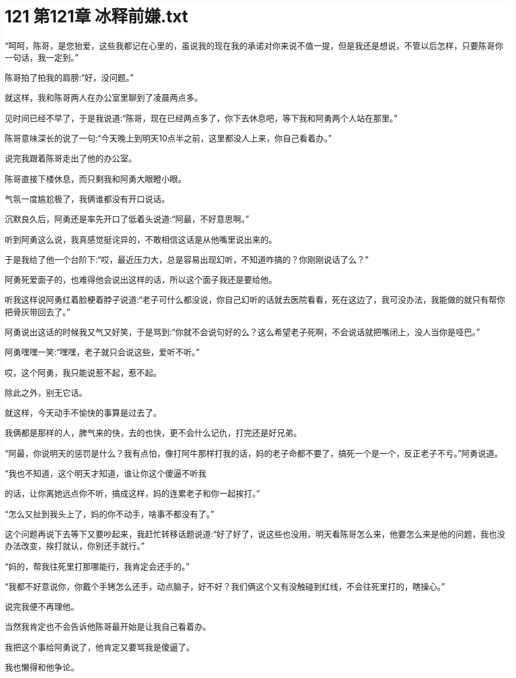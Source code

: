 # 121 第121章 冰释前嫌.txt

“呵呵，陈哥，是您抬爱，这些我都记在心里的，虽说我的现在我的承诺对你来说不值一提，但是我还是想说，不管以后怎样，只要陈哥你一句话，我一定到。”

陈哥拍了拍我的肩膀:“好，没问题。”

就这样，我和陈哥两人在办公室里聊到了凌晨两点多。

见时间已经不早了，于是我说道:“陈哥，现在已经两点多了，你下去休息吧，等下我和阿勇两个人站在那里。”

陈哥意味深长的说了一句:“今天晚上到明天10点半之前，这里都没人上来，你自己看着办。”

说完我跟着陈哥走出了他的办公室。

陈哥直接下楼休息，而只剩我和阿勇大眼瞪小眼。

气氛一度尴尬极了，我俩谁都没有开口说话。

沉默良久后，阿勇还是率先开口了低着头说道:“阿最，不好意思啊。”

听到阿勇这么说，我真感觉挺诧异的，不敢相信这话是从他嘴里说出来的。

于是我给了他一个台阶下:“哎，最近压力大，总是容易出现幻听，不知道咋搞的？你刚刚说话了么？”

阿勇死爱面子的，也难得他会说出这样的话，所以这个面子我还是要给他。

听我这样说阿勇红着脸梗着脖子说道:“老子可什么都没说，你自己幻听的话就去医院看看，死在这边了，我可没办法，我能做的就只有帮你把骨灰带回去了。”

阿勇说出这话的时候我又气又好笑，于是骂到:“你就不会说句好的么？这么希望老子死啊，不会说话就把嘴闭上，没人当你是哑巴。”

阿勇嘿嘿一笑:“嘿嘿，老子就只会说这些，爱听不听。”

哎，这个阿勇，我只能说惹不起，惹不起。

除此之外，别无它话。

就这样，今天动手不愉快的事算是过去了。

我俩都是那样的人，脾气来的快，去的也快，更不会什么记仇，打完还是好兄弟。

“阿最，你说明天的惩罚是什么？我有点怕，像打阿牛那样打我的话，妈的老子命都不要了，搞死一个是一个，反正老子不亏。”阿勇说道。

“我也不知道，这个明天才知道，谁让你这个傻逼不听我



的话，让你离她远点你不听，搞成这样，妈的连累老子和你一起挨打。”

“怎么又扯到我头上了，妈的你不动手，啥事不都没有了。”

这个问题再说下去等下又要吵起来，我赶忙转移话题说道:“好了好了，说这些也没用，明天看陈哥怎么来，他要怎么来是他的问题，我也没办法改变，挨打就认，你别还手就行。”

“妈的，帮我往死里打那哪能行，我肯定会还手的。”

“我都不好意说你，你戴个手铐怎么还手，动点脑子，好不好？我们俩这个又有没触碰到红线，不会往死里打的，瞎操心。”

说完我便不再理他。

当然我肯定也不会告诉他陈哥最开始是让我自己看着办。

我把这个事给阿勇说了，他肯定又要骂我是傻逼了。

我也懒得和他争论。
